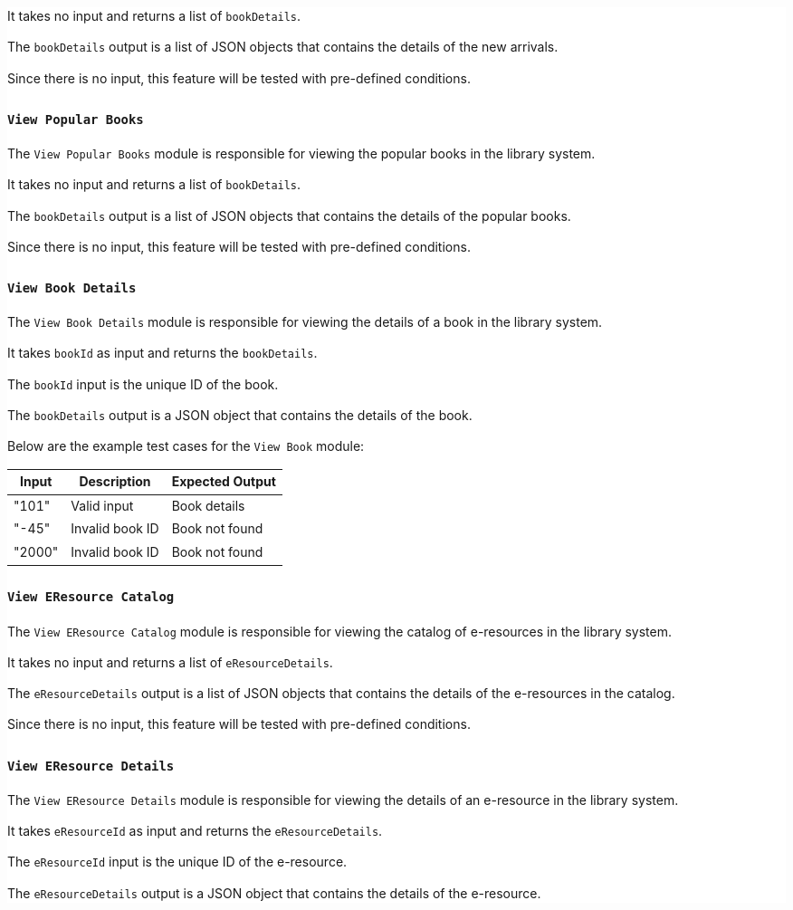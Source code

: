 It takes no input and returns a list of `bookDetails`.

The `bookDetails` output is a list of JSON objects that contains the details of the new arrivals.

Since there is no input, this feature will be tested with pre-defined conditions.

### `View Popular Books`

The `View Popular Books` module is responsible for viewing the popular books in the library system.

It takes no input and returns a list of `bookDetails`.

The `bookDetails` output is a list of JSON objects that contains the details of the popular books.

Since there is no input, this feature will be tested with pre-defined conditions.

### `View Book Details`

The `View Book Details` module is responsible for viewing the details of a book in the library system.

It takes `bookId` as input and returns the `bookDetails`.

The `bookId` input is the unique ID of the book.

The `bookDetails` output is a JSON object that contains the details of the book.

Below are the example test cases for the `View Book` module:

| Input  | Description     | Expected Output |
| ------ | --------------- | --------------- |
| "101"  | Valid input     | Book details    |
| "-45"  | Invalid book ID | Book not found  |
| "2000" | Invalid book ID | Book not found  |

### `View EResource Catalog`

The `View EResource Catalog` module is responsible for viewing the catalog of e-resources in the library system.

It takes no input and returns a list of `eResourceDetails`.

The `eResourceDetails` output is a list of JSON objects that contains the details of the e-resources in the catalog.

Since there is no input, this feature will be tested with pre-defined conditions.

### `View EResource Details`

The `View EResource Details` module is responsible for viewing the details of an e-resource in the library system.

It takes `eResourceId` as input and returns the `eResourceDetails`.

The `eResourceId` input is the unique ID of the e-resource.

The `eResourceDetails` output is a JSON object that contains the details of the e-resource.
